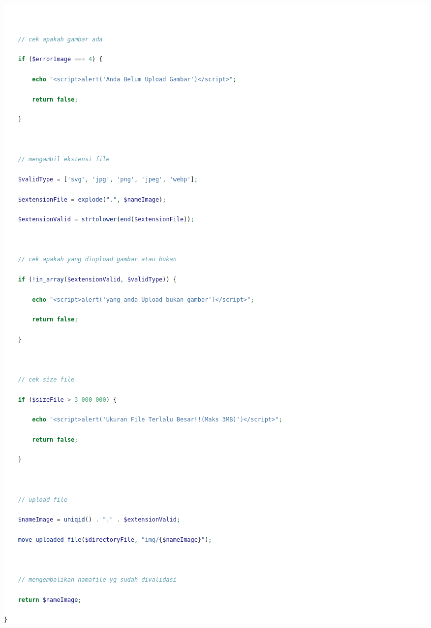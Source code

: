 ```php

  

    // cek apakah gambar ada

    if ($errorImage === 4) {

        echo "<script>alert('Anda Belum Upload Gambar')</script>";

        return false;

    }

  

    // mengambil ekstensi file

    $validType = ['svg', 'jpg', 'png', 'jpeg', 'webp'];

    $extensionFile = explode(".", $nameImage);

    $extensionValid = strtolower(end($extensionFile));

  

    // cek apakah yang diupload gambar atau bukan

    if (!in_array($extensionValid, $validType)) {

        echo "<script>alert('yang anda Upload bukan gambar')</script>";

        return false;

    }

  

    // cek size file

    if ($sizeFile > 3_000_000) {

        echo "<script>alert('Ukuran File Terlalu Besar!!(Maks 3MB)')</script>";

        return false;

    }

  

    // upload file

    $nameImage = uniqid() . "." . $extensionValid;

    move_uploaded_file($directoryFile, "img/{$nameImage}");

  

    // mengembalikan namafile yg sudah divalidasi

    return $nameImage;

}

```